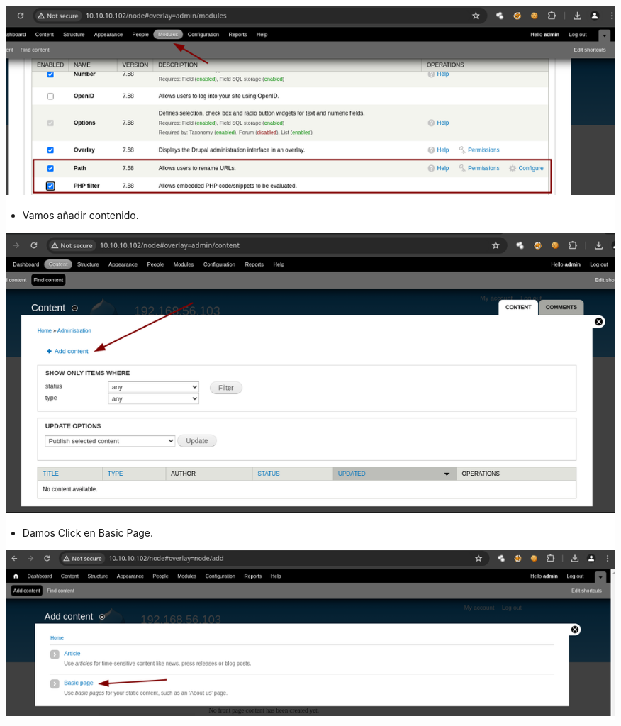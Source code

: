 <p align="center">
<img src="/assets/hackthebox/img/machines/medium/hawk/3.png">
</p>

- Vamos añadir contenido.

<p align="center">
<img src="/assets/hackthebox/img/machines/medium/hawk/4.png">
</p>

- Damos Click en Basic Page.

<p align="center">
<img src="/assets/hackthebox/img/machines/medium/hawk/5.png">
</p>
